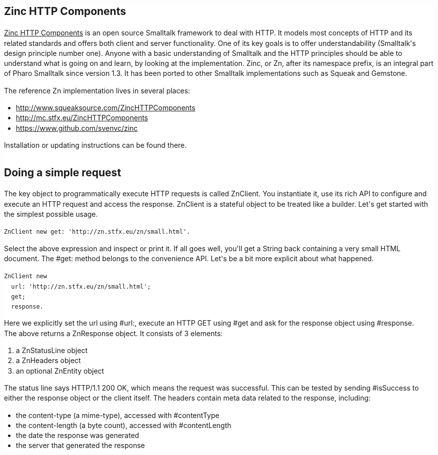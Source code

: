 ## Zinc HTTP Components


[Zinc HTTP Components](http://zn.stfx.eu) is an open source Smalltalk framework to deal with HTTP.
It models most concepts of HTTP and its related standards and offers both client and server functionality.
One of its key goals is to offer understandability (Smalltalk's design principle number one).
Anyone with a basic understanding of Smalltalk and the HTTP principles should be able to understand 
what is going on and learn, by looking at the implementation.
Zinc, or Zn, after its namespace prefix, is an integral part of Pharo Smalltalk since version 1.3.
It has been ported to other Smalltalk implementations such as Squeak and Gemstone.

The reference Zn implementation lives in several places:

- <http://www.squeaksource.com/ZincHTTPComponents>
- <http://mc.stfx.eu/ZincHTTPComponents>
- <https://www.github.com/svenvc/zinc>

Installation or updating instructions can be found there.


## Doing a simple request


The key object to programmatically execute HTTP requests is called ZnClient.
You instantiate it, use its rich API to configure and execute an HTTP request and access the response.
ZnClient is a stateful object to be treated like a builder.
Let's get started with the simplest possible usage.

    ZnClient new get: 'http://zn.stfx.eu/zn/small.html'.

Select the above expression and inspect or print it. 
If all goes well, you'll get a String back containing a very small HTML document. 
The #get: method belongs to the convenience API.
Let's be a bit more explicit about what happened.

    ZnClient new
      url: 'http://zn.stfx.eu/zn/small.html';
      get;
      response.

Here we explicitly set the url using #url:, execute an HTTP GET using #get and ask for the response object using #response.  
The above returns a ZnResponse object. It consists of 3 elements:

1. a ZnStatusLine object
2. a ZnHeaders object
3. an optional ZnEntity object

The status line says HTTP/1.1 200 OK, which means the request was successful.
This can be tested by sending #isSuccess to either the response object or the client itself.
The headers contain meta data related to the response, including:

- the content-type (a mime-type), accessed with #contentType
- the content-length (a byte count), accessed with #contentLength
- the date the response was generated
- the server that generated the response
